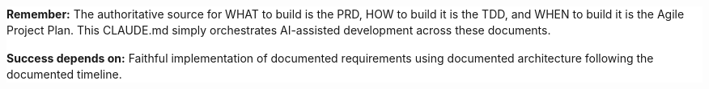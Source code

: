 **Remember:** The authoritative source for WHAT to build is the PRD, HOW to build it is the TDD, and WHEN to build it is the Agile Project Plan. This CLAUDE.md simply orchestrates AI-assisted development across these documents.

**Success depends on:** Faithful implementation of documented requirements using documented architecture following the documented timeline.